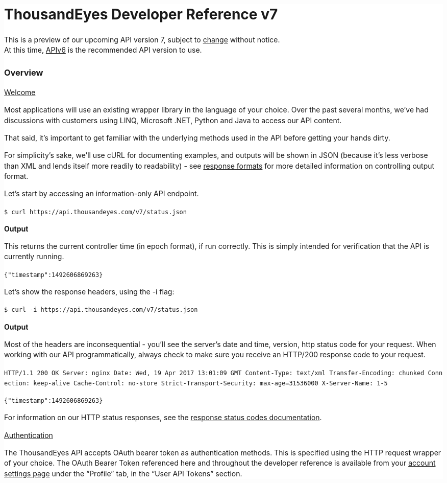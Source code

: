 # ThousandEyes Developer Reference v7

This is a preview of our upcoming API version 7, subject to [change](broken-reference) without notice.\
At this time, [APIv6](https://developer.thousandeyes.com/v6) is the recommended API version to use.

### Overview

[Welcome](broken-reference)

Most applications will use an existing wrapper library in the language of your choice. Over the past several months, we’ve had discussions with customers using LINQ, Microsoft .NET, Python and Java to access our API content.

That said, it’s important to get familiar with the underlying methods used in the API before getting your hands dirty.

For simplicity’s sake, we’ll use cURL for documenting examples, and outputs will be shown in JSON (because it’s less verbose than XML and lends itself more readily to readability) - see [response formats](broken-reference) for more detailed information on controlling output format.

Let’s start by accessing an information-only API endpoint.

`$ curl https://api.thousandeyes.com/v7/status.json`

**Output**

This returns the current controller time (in epoch format), if run correctly. This is simply intended for verification that the API is currently running.

`{"timestamp":1492606869263}`

Let’s show the response headers, using the -i flag:

`$ curl -i https://api.thousandeyes.com/v7/status.json`

**Output**

Most of the headers are inconsequential - you’ll see the server’s date and time, version, http status code for your request. When working with our API programmatically, always check to make sure you receive an HTTP/200 response code to your request.

`HTTP/1.1 200 OK Server: nginx Date: Wed, 19 Apr 2017 13:01:09 GMT Content-Type: text/xml Transfer-Encoding: chunked Connection: keep-alive Cache-Control: no-store Strict-Transport-Security: max-age=31536000 X-Server-Name: 1-5`

`{"timestamp":1492606869263}`

For information on our HTTP status responses, see the [response status codes documentation](broken-reference).

[Authentication](broken-reference)

The ThousandEyes API accepts OAuth bearer token as authentication methods. This is specified using the HTTP request wrapper of your choice. The OAuth Bearer Token referenced here and throughout the developer reference is available from your [account settings page](https://app.thousandeyes.com/settings/account/?section=profile) under the “Profile” tab, in the “User API Tokens” section.
